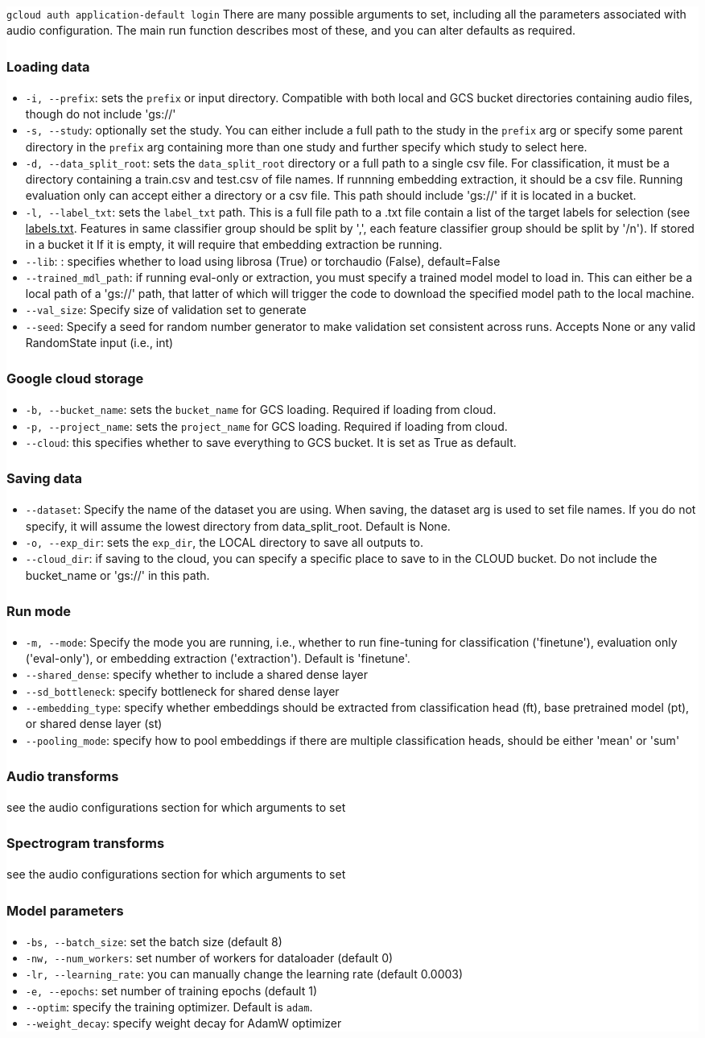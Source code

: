 ```gcloud auth application-default login```
There are many possible arguments to set, including all the parameters associated with audio configuration. The main run function describes most of these, and you can alter defaults as required. 

### Loading data
* `-i, --prefix`: sets the `prefix` or input directory. Compatible with both local and GCS bucket directories containing audio files, though do not include 'gs://'
* `-s, --study`: optionally set the study. You can either include a full path to the study in the `prefix` arg or specify some parent directory in the `prefix` arg containing more than one study and further specify which study to select here.
* `-d, --data_split_root`: sets the `data_split_root` directory or a full path to a single csv file. For classification, it must be  a directory containing a train.csv and test.csv of file names. If runnning embedding extraction, it should be a csv file. Running evaluation only can accept either a directory or a csv file. This path should include 'gs://' if it is located in a bucket. 
* `-l, --label_txt`: sets the `label_txt` path. This is a full file path to a .txt file contain a list of the target labels for selection (see [labels.txt](https://github.com/dwiepert/naip-ecapa-tdnn/blob/main/labels.txt). Features in same classifier group should be split by ',', each feature classifier group should be split by '/n'). If stored in a bucket it If it is empty, it will require that embedding extraction be running.
* `--lib`: : specifies whether to load using librosa (True) or torchaudio (False), default=False
* `--trained_mdl_path`: if running eval-only or extraction, you must specify a trained model model to load in. This can either be a local path of a 'gs://' path, that latter of which will trigger the code to download the specified model path to the local machine. 
* `--val_size`: Specify size of validation set to generate
* `--seed`: Specify a seed for random number generator to make validation set consistent across runs. Accepts None or any valid RandomState input (i.e., int)

### Google cloud storage
* `-b, --bucket_name`: sets the `bucket_name` for GCS loading. Required if loading from cloud.
* `-p, --project_name`: sets the `project_name` for GCS loading. Required if loading from cloud. 
* `--cloud`: this specifies whether to save everything to GCS bucket. It is set as True as default.

### Saving data
* `--dataset`: Specify the name of the dataset you are using. When saving, the dataset arg is used to set file names. If you do not specify, it will assume the lowest directory from data_split_root. Default is None. 
* `-o, --exp_dir`: sets the `exp_dir`, the LOCAL directory to save all outputs to. 
* `--cloud_dir`: if saving to the cloud, you can specify a specific place to save to in the CLOUD bucket. Do not include the bucket_name or 'gs://' in this path.

### Run mode
* `-m, --mode`: Specify the mode you are running, i.e., whether to run fine-tuning for classification ('finetune'), evaluation only ('eval-only'), or embedding extraction ('extraction'). Default is 'finetune'.
* `--shared_dense`: specify whether to include a shared dense layer
* `--sd_bottleneck`: specify bottleneck for shared dense layer
* `--embedding_type`: specify whether embeddings should be extracted from classification head (ft), base pretrained model (pt), or shared dense layer (st)
* `--pooling_mode`: specify how to pool embeddings if there are multiple classification heads, should be either 'mean' or 'sum'

### Audio transforms
see the audio configurations section for which arguments to set

### Spectrogram transforms
see the audio configurations section for which arguments to set

### Model parameters
* `-bs, --batch_size`: set the batch size (default 8)
* `-nw, --num_workers`: set number of workers for dataloader (default 0)
* `-lr, --learning_rate`: you can manually change the learning rate (default 0.0003)
* `-e, --epochs`: set number of training epochs (default 1)
* `--optim`: specify the training optimizer. Default is `adam`.
* `--weight_decay`: specify weight decay for AdamW optimizer
```
